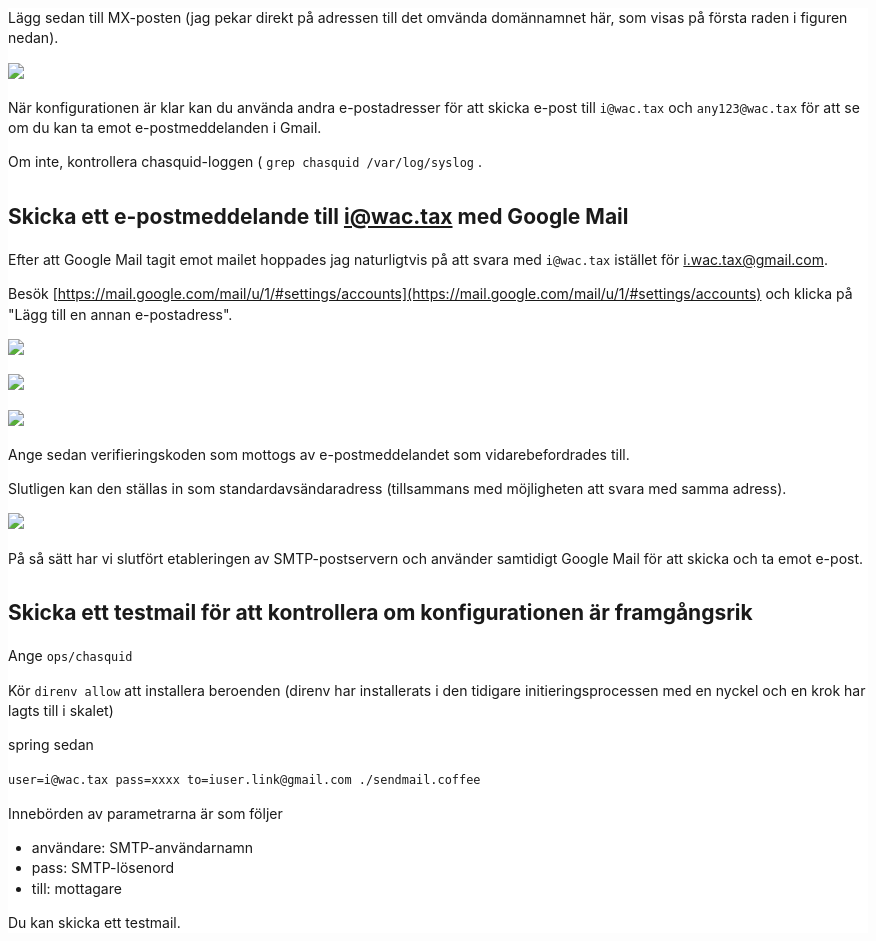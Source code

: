 Lägg sedan till MX-posten (jag pekar direkt på adressen till det omvända domännamnet här, som visas på första raden i figuren nedan).

![](https://pub-b8db533c86124200a9d799bf3ba88099.r2.dev/2023/03/7__KrU8.webp)

När konfigurationen är klar kan du använda andra e-postadresser för att skicka e-post till `i@wac.tax` och `any123@wac.tax` för att se om du kan ta emot e-postmeddelanden i Gmail.

Om inte, kontrollera chasquid-loggen ( `grep chasquid /var/log/syslog` .

## Skicka ett e-postmeddelande till i@wac.tax med Google Mail

Efter att Google Mail tagit emot mailet hoppades jag naturligtvis på att svara med `i@wac.tax` istället för i.wac.tax@gmail.com.

Besök [https://mail.google.com/mail/u/1/#settings/accounts](https://mail.google.com/mail/u/1/#settings/accounts) och klicka på "Lägg till en annan e-postadress".

![](https://pub-b8db533c86124200a9d799bf3ba88099.r2.dev/2023/03/PAvyE3C.webp)

![](https://pub-b8db533c86124200a9d799bf3ba88099.r2.dev/2023/03/_OgLsPT.webp)

![](https://pub-b8db533c86124200a9d799bf3ba88099.r2.dev/2023/03/XIUf6Dc.webp)

Ange sedan verifieringskoden som mottogs av e-postmeddelandet som vidarebefordrades till.

Slutligen kan den ställas in som standardavsändaradress (tillsammans med möjligheten att svara med samma adress).

![](https://pub-b8db533c86124200a9d799bf3ba88099.r2.dev/2023/03/a95dO60.webp)

På så sätt har vi slutfört etableringen av SMTP-postservern och använder samtidigt Google Mail för att skicka och ta emot e-post.

## Skicka ett testmail för att kontrollera om konfigurationen är framgångsrik

Ange `ops/chasquid`

Kör `direnv allow` att installera beroenden (direnv har installerats i den tidigare initieringsprocessen med en nyckel och en krok har lagts till i skalet)

spring sedan

```
user=i@wac.tax pass=xxxx to=iuser.link@gmail.com ./sendmail.coffee
```

Innebörden av parametrarna är som följer

* användare: SMTP-användarnamn
* pass: SMTP-lösenord
* till: mottagare

Du kan skicka ett testmail.
